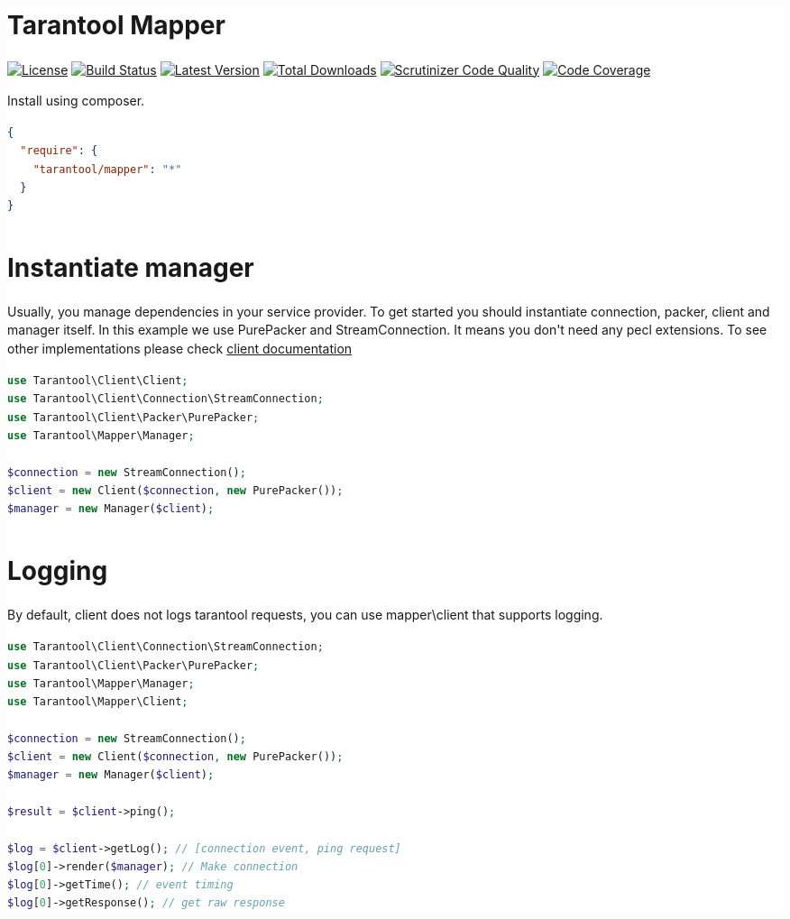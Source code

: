 # Tarantool Mapper
[![License](https://poser.pugx.org/tarantool/mapper/license.png)](https://packagist.org/packages/tarantool/mapper)
[![Build Status](https://travis-ci.org/tarantool-php/mapper.svg?branch=master)](https://travis-ci.org/tarantool-php/mapper)
[![Latest Version](https://img.shields.io/github/release/tarantool-php/mapper.svg?style=flat-square)](https://github.com/tarantool-php/mapper/releases)
[![Total Downloads](https://img.shields.io/packagist/dt/tarantool/mapper.svg?style=flat-square)](https://packagist.org/packages/tarantool/mapper)
[![Scrutinizer Code Quality](https://scrutinizer-ci.com/g/tarantool-php/mapper/badges/quality-score.png?b=master)](https://scrutinizer-ci.com/g/tarantool-php/mapper/?branch=master)
[![Code Coverage](https://scrutinizer-ci.com/g/tarantool-php/mapper/badges/coverage.png?b=master)](https://scrutinizer-ci.com/g/tarantool-php/mapper/?branch=master)

Install using composer.
```json
{
  "require": {
    "tarantool/mapper": "*"
  }
}
```

# Instantiate manager
Usually, you manage dependencies in your service provider.
To get started you should instantiate connection, packer, client and manager itself.
In this example we use PurePacker and StreamConnection. It means you don't need any pecl extensions. To see other implementations please check [client documentation](https://github.com/tarantool-php/client#usage)

```php
use Tarantool\Client\Client;
use Tarantool\Client\Connection\StreamConnection;
use Tarantool\Client\Packer\PurePacker;
use Tarantool\Mapper\Manager;

$connection = new StreamConnection();
$client = new Client($connection, new PurePacker());
$manager = new Manager($client);
```

# Logging
By default, client does not logs tarantool requests, you can use mapper\client that supports logging.
```php
use Tarantool\Client\Connection\StreamConnection;
use Tarantool\Client\Packer\PurePacker;
use Tarantool\Mapper\Manager;
use Tarantool\Mapper\Client;

$connection = new StreamConnection();
$client = new Client($connection, new PurePacker());
$manager = new Manager($client);

$result = $client->ping();

$log = $client->getLog(); // [connection event, ping request]
$log[0]->render($manager); // Make connection
$log[0]->getTime(); // event timing
$log[0]->getResponse(); // get raw response
```
